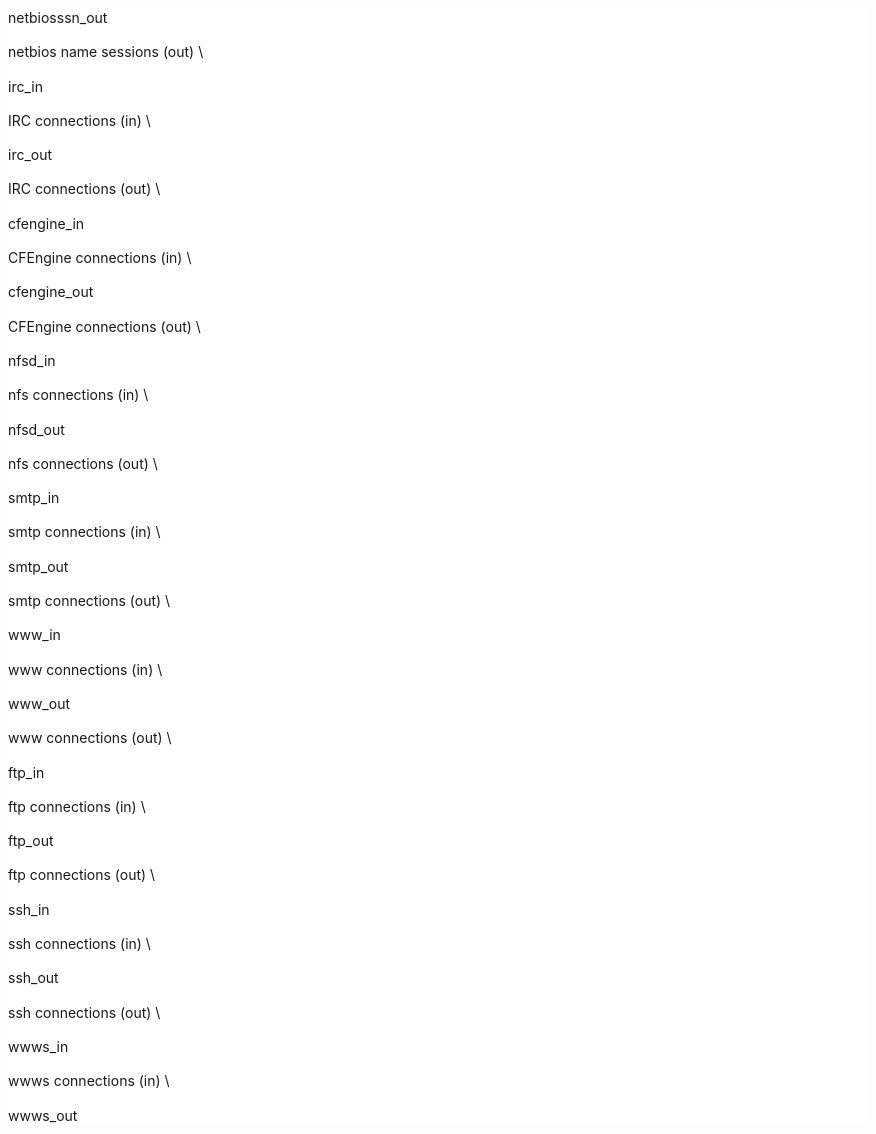 netbiosssn\_out

netbios name sessions (out) \

irc\_in

IRC connections (in) \

irc\_out

IRC connections (out) \

cfengine\_in

CFEngine connections (in) \

cfengine\_out

CFEngine connections (out) \

nfsd\_in

nfs connections (in) \

nfsd\_out

nfs connections (out) \

smtp\_in

smtp connections (in) \

smtp\_out

smtp connections (out) \

www\_in

www connections (in) \

www\_out

www connections (out) \

ftp\_in

ftp connections (in) \

ftp\_out

ftp connections (out) \

ssh\_in

ssh connections (in) \

ssh\_out

ssh connections (out) \

wwws\_in

wwws connections (in) \

wwws\_out
